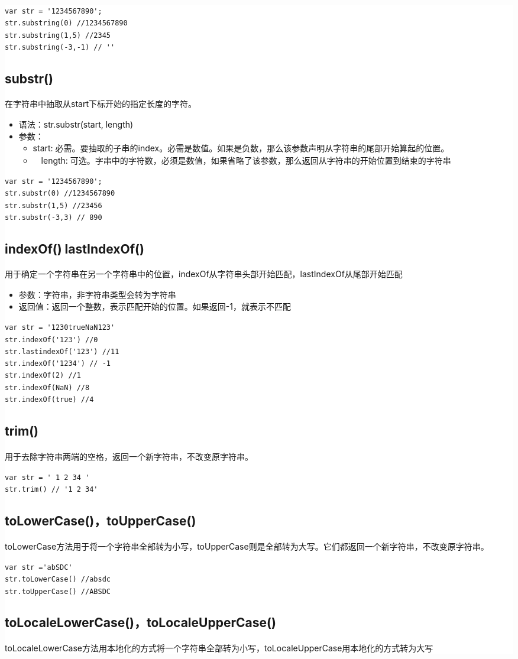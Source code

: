 ```
var str = '1234567890';
str.substring(0) //1234567890
str.substring(1,5) //2345
str.substring(-3,-1) // ''
```

## substr()
在字符串中抽取从start下标开始的指定长度的字符。
* 语法：str.substr(start, length)
* 参数：
    * start: 必需。要抽取的子串的index。必需是数值。如果是负数，那么该参数声明从字符串的尾部开始算起的位置。
    * 　length: 可选。字串中的字符数，必须是数值，如果省略了该参数，那么返回从字符串的开始位置到结束的字符串

```
var str = '1234567890';
str.substr(0) //1234567890
str.substr(1,5) //23456
str.substr(-3,3) // 890
```

## indexOf() lastIndexOf()
用于确定一个字符串在另一个字符串中的位置，indexOf从字符串头部开始匹配，lastIndexOf从尾部开始匹配
* 参数：字符串，非字符串类型会转为字符串
* 返回值：返回一个整数，表示匹配开始的位置。如果返回-1，就表示不匹配

```
var str = '1230trueNaN123'
str.indexOf('123') //0
str.lastindexOf('123') //11
str.indexOf('1234') // -1
str.indexOf(2) //1
str.indexOf(NaN) //8
str.indexOf(true) //4
```

## trim()
用于去除字符串两端的空格，返回一个新字符串，不改变原字符串。

```
var str = ' 1 2 34 '
str.trim() // '1 2 34'
```

## toLowerCase()，toUpperCase()
toLowerCase方法用于将一个字符串全部转为小写，toUpperCase则是全部转为大写。它们都返回一个新字符串，不改变原字符串。

```
var str ='abSDC'
str.toLowerCase() //absdc
str.toUpperCase() //ABSDC
```
## toLocaleLowerCase()，toLocaleUpperCase()
toLocaleLowerCase方法用本地化的方式将一个字符串全部转为小写，toLocaleUpperCase用本地化的方式转为大写
